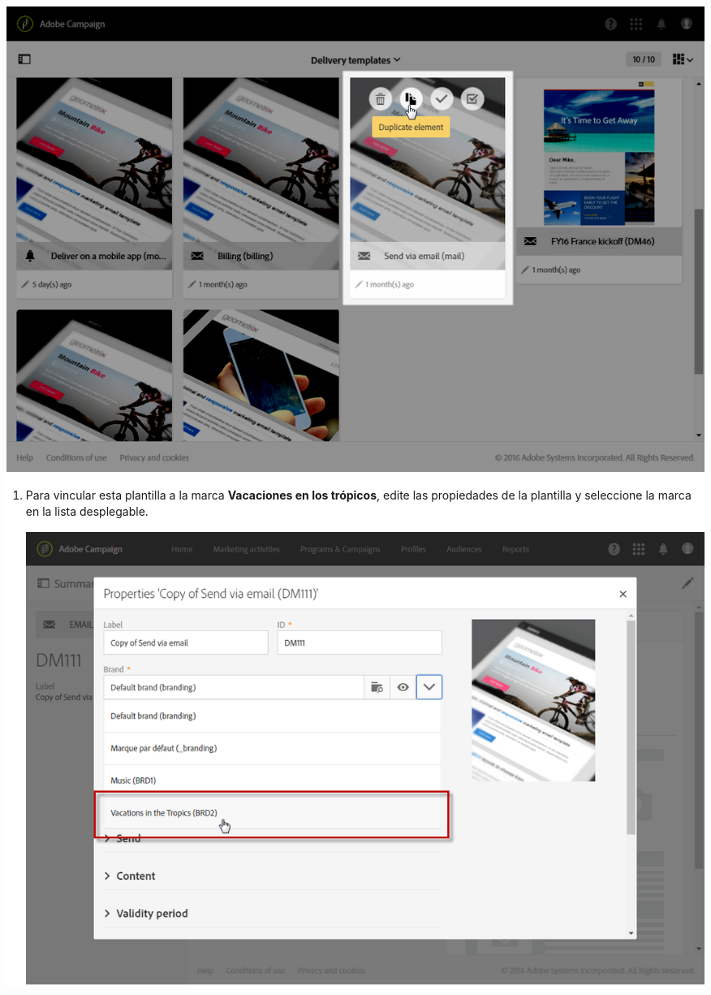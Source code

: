    ![](assets/branding_08.png)

1. Para vincular esta plantilla a la marca **Vacaciones en los trópicos**, edite las propiedades de la plantilla y seleccione la marca en la lista desplegable.

   ![](assets/branding_09.png)
